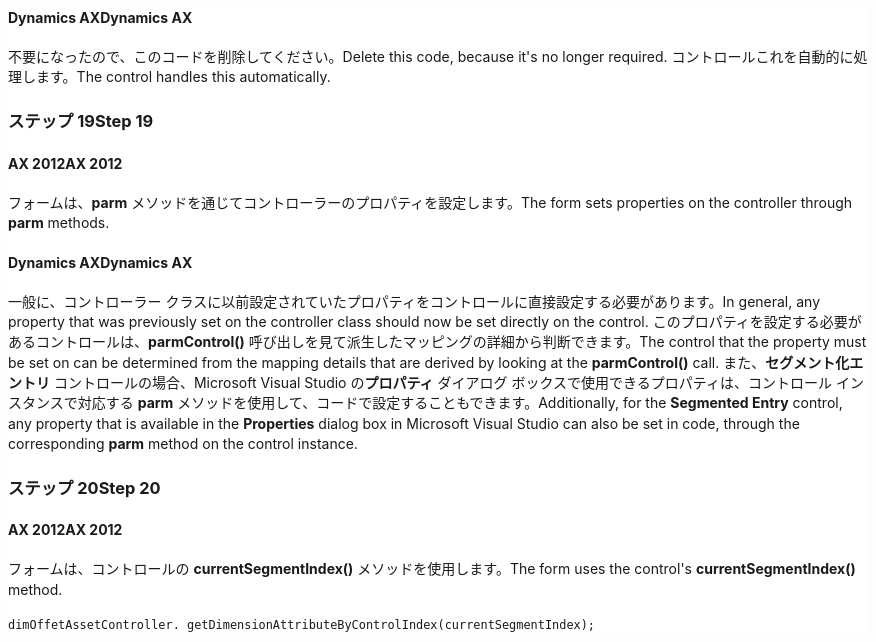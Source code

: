 #### <a name="dynamics-ax"></a><span data-ttu-id="60412-332">Dynamics AX</span><span class="sxs-lookup"><span data-stu-id="60412-332">Dynamics AX</span></span>

<span data-ttu-id="60412-333">不要になったので、このコードを削除してください。</span><span class="sxs-lookup"><span data-stu-id="60412-333">Delete this code, because it's no longer required.</span></span> <span data-ttu-id="60412-334">コントロールこれを自動的に処理します。</span><span class="sxs-lookup"><span data-stu-id="60412-334">The control handles this automatically.</span></span>

### <a name="step-19"></a><span data-ttu-id="60412-335">ステップ 19</span><span class="sxs-lookup"><span data-stu-id="60412-335">Step 19</span></span>

#### <a name="ax-2012"></a><span data-ttu-id="60412-336">AX 2012</span><span class="sxs-lookup"><span data-stu-id="60412-336">AX 2012</span></span>

<span data-ttu-id="60412-337">フォームは、**parm** メソッドを通じてコントローラーのプロパティを設定します。</span><span class="sxs-lookup"><span data-stu-id="60412-337">The form sets properties on the controller through **parm** methods.</span></span>

#### <a name="dynamics-ax"></a><span data-ttu-id="60412-338">Dynamics AX</span><span class="sxs-lookup"><span data-stu-id="60412-338">Dynamics AX</span></span>

<span data-ttu-id="60412-339">一般に、コントローラー クラスに以前設定されていたプロパティをコントロールに直接設定する必要があります。</span><span class="sxs-lookup"><span data-stu-id="60412-339">In general, any property that was previously set on the controller class should now be set directly on the control.</span></span> <span data-ttu-id="60412-340">このプロパティを設定する必要があるコントロールは、**parmControl()** 呼び出しを見て派生したマッピングの詳細から判断できます。</span><span class="sxs-lookup"><span data-stu-id="60412-340">The control that the property must be set on can be determined from the mapping details that are derived by looking at the **parmControl()** call.</span></span> <span data-ttu-id="60412-341">また、**セグメント化エントリ** コントロールの場合、Microsoft Visual Studio の**プロパティ** ダイアログ ボックスで使用できるプロパティは、コントロール インスタンスで対応する **parm** メソッドを使用して、コードで設定することもできます。</span><span class="sxs-lookup"><span data-stu-id="60412-341">Additionally, for the **Segmented Entry** control, any property that is available in the **Properties** dialog box in Microsoft Visual Studio can also be set in code, through the corresponding **parm** method on the control instance.</span></span>

### <a name="step-20"></a><span data-ttu-id="60412-342">ステップ 20</span><span class="sxs-lookup"><span data-stu-id="60412-342">Step 20</span></span>

#### <a name="ax-2012"></a><span data-ttu-id="60412-343">AX 2012</span><span class="sxs-lookup"><span data-stu-id="60412-343">AX 2012</span></span>

<span data-ttu-id="60412-344">フォームは、コントロールの **currentSegmentIndex()** メソッドを使用します。</span><span class="sxs-lookup"><span data-stu-id="60412-344">The form uses the control's **currentSegmentIndex()** method.</span></span>

```xpp
dimOffetAssetController. getDimensionAttributeByControlIndex(currentSegmentIndex);
```

